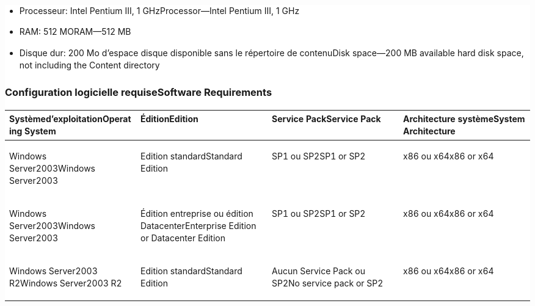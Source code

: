 -   <span data-ttu-id="d25cf-108">Processeur: Intel Pentium III, 1 GHz</span><span class="sxs-lookup"><span data-stu-id="d25cf-108">Processor—Intel Pentium III, 1 GHz</span></span>

-   <span data-ttu-id="d25cf-109">RAM: 512 MO</span><span class="sxs-lookup"><span data-stu-id="d25cf-109">RAM—512 MB</span></span>

-   <span data-ttu-id="d25cf-110">Disque dur: 200 Mo d’espace disque disponible sans le répertoire de contenu</span><span class="sxs-lookup"><span data-stu-id="d25cf-110">Disk space—200 MB available hard disk space, not including the Content directory</span></span>

### <span data-ttu-id="d25cf-111">Configuration logicielle requise</span><span class="sxs-lookup"><span data-stu-id="d25cf-111">Software Requirements</span></span>

<table>
<colgroup>
<col width="25%" />
<col width="25%" />
<col width="25%" />
<col width="25%" />
</colgroup>
<thead>
<tr class="header">
<th align="left"><span data-ttu-id="d25cf-112">Systèmed’exploitation</span><span class="sxs-lookup"><span data-stu-id="d25cf-112">Operating System</span></span></th>
<th align="left"><span data-ttu-id="d25cf-113">Édition</span><span class="sxs-lookup"><span data-stu-id="d25cf-113">Edition</span></span></th>
<th align="left"><span data-ttu-id="d25cf-114">Service Pack</span><span class="sxs-lookup"><span data-stu-id="d25cf-114">Service Pack</span></span></th>
<th align="left"><span data-ttu-id="d25cf-115">Architecture système</span><span class="sxs-lookup"><span data-stu-id="d25cf-115">System Architecture</span></span></th>
</tr>
</thead>
<tbody>
<tr class="odd">
<td align="left"><p><span data-ttu-id="d25cf-116">Windows Server2003</span><span class="sxs-lookup"><span data-stu-id="d25cf-116">Windows Server2003</span></span></p></td>
<td align="left"><p><span data-ttu-id="d25cf-117">Edition standard</span><span class="sxs-lookup"><span data-stu-id="d25cf-117">Standard Edition</span></span></p></td>
<td align="left"><p><span data-ttu-id="d25cf-118">SP1 ou SP2</span><span class="sxs-lookup"><span data-stu-id="d25cf-118">SP1 or SP2</span></span></p></td>
<td align="left"><p><span data-ttu-id="d25cf-119">x86 ou x64</span><span class="sxs-lookup"><span data-stu-id="d25cf-119">x86 or x64</span></span></p></td>
</tr>
<tr class="even">
<td align="left"><p><span data-ttu-id="d25cf-120">Windows Server2003</span><span class="sxs-lookup"><span data-stu-id="d25cf-120">Windows Server2003</span></span></p></td>
<td align="left"><p><span data-ttu-id="d25cf-121">Édition entreprise ou édition Datacenter</span><span class="sxs-lookup"><span data-stu-id="d25cf-121">Enterprise Edition or Datacenter Edition</span></span></p></td>
<td align="left"><p><span data-ttu-id="d25cf-122">SP1 ou SP2</span><span class="sxs-lookup"><span data-stu-id="d25cf-122">SP1 or SP2</span></span></p></td>
<td align="left"><p><span data-ttu-id="d25cf-123">x86 ou x64</span><span class="sxs-lookup"><span data-stu-id="d25cf-123">x86 or x64</span></span></p></td>
</tr>
<tr class="odd">
<td align="left"><p><span data-ttu-id="d25cf-124">Windows Server2003 R2</span><span class="sxs-lookup"><span data-stu-id="d25cf-124">Windows Server2003 R2</span></span></p></td>
<td align="left"><p><span data-ttu-id="d25cf-125">Edition standard</span><span class="sxs-lookup"><span data-stu-id="d25cf-125">Standard Edition</span></span></p></td>
<td align="left"><p><span data-ttu-id="d25cf-126">Aucun Service Pack ou SP2</span><span class="sxs-lookup"><span data-stu-id="d25cf-126">No service pack or SP2</span></span></p></td>
<td align="left"><p><span data-ttu-id="d25cf-127">x86 ou x64</span><span class="sxs-lookup"><span data-stu-id="d25cf-127">x86 or x64</span></span></p></td>
</tr>